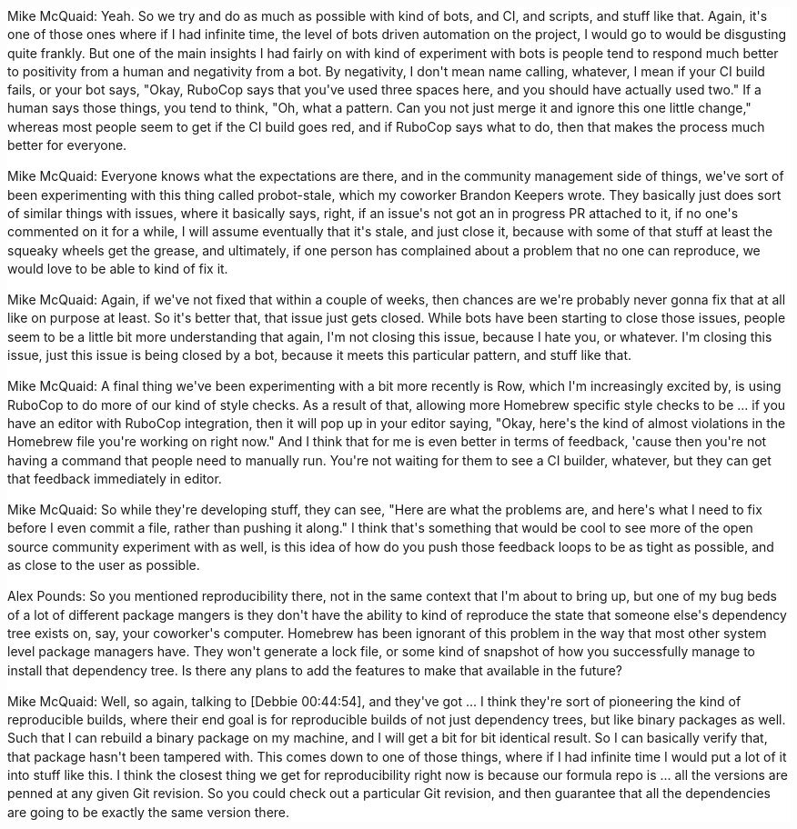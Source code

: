 Mike McQuaid:       Yeah. So we try and do as much as possible with kind of bots, and CI, and scripts, and stuff like that. Again, it's one of those ones where if I had infinite time, the level of bots driven automation on the project, I would go to would be disgusting quite frankly. But one of the main insights I had fairly on with kind of experiment with bots is people tend to respond much better to positivity from a human and negativity from a bot. By negativity, I don't mean name calling, whatever, I mean if your CI build fails, or your bot says, "Okay, RuboCop says that you've used three spaces here, and you should have actually used two." If a human says those things, you tend to think, "Oh, what a pattern. Can you not just merge it and ignore this one little change," whereas most people seem to get if the CI build goes red, and if RuboCop says what to do, then that makes the process much better for everyone.

Mike McQuaid:       Everyone knows what the expectations are there, and in the community management side of things, we've sort of been experimenting with this thing called probot-stale, which my coworker Brandon Keepers wrote. They basically just does sort of similar things with issues, where it basically says, right, if an issue's not got an in progress PR attached to it, if no one's commented on it for a while, I will assume eventually that it's stale, and just close it, because with some of that stuff at least the squeaky wheels get the grease, and ultimately, if one person has complained about a problem that no one can reproduce, we would love to be able to kind of fix it.

Mike McQuaid:       Again, if we've not fixed that within a couple of weeks, then chances are we're probably never gonna fix that at all like on purpose at least. So it's better that, that issue just gets closed. While bots have been starting to close those issues, people seem to be a little bit more understanding that again, I'm not closing this issue, because I hate you, or whatever. I'm closing this issue, just this issue is being closed by a bot, because it meets this particular pattern, and stuff like that.

Mike McQuaid:       A final thing we've been experimenting with a bit more recently is Row, which I'm increasingly excited by, is using RuboCop to do more of our kind of style checks. As a result of that, allowing more Homebrew specific style checks to be ... if you have an editor with RuboCop integration, then it will pop up in your editor saying, "Okay, here's the kind of almost violations in the Homebrew file you're working on right now." And I think that for me is even better in terms of feedback, 'cause then you're not having a command that people need to manually run. You're not waiting for them to see a CI builder, whatever, but they can get that feedback immediately in editor.

Mike McQuaid:       So while they're developing stuff, they can see, "Here are what the problems are, and here's what I need to fix before I even commit a file, rather than pushing it along." I think that's something that would be cool to see more of the open source community experiment with as well, is this idea of how do you push those feedback loops to be as tight as possible, and as close to the user as possible.

Alex Pounds:        So you mentioned reproducibility there, not in the same context that I'm about to bring up, but one of my bug beds of a lot of different package mangers is they don't have the ability to kind of reproduce the state that someone else's dependency tree exists on, say, your coworker's computer. Homebrew has been ignorant of this problem in the way that most other system level package managers have. They won't generate a lock file, or some kind of snapshot of how you successfully manage to install that dependency tree. Is there any plans to add the features to make that available in the future?

Mike McQuaid:       Well, so again, talking to [Debbie 00:44:54], and they've got ... I think they're sort of pioneering the kind of reproducible builds, where their end goal is for reproducible builds of not just dependency trees, but like binary packages as well. Such that I can rebuild a binary package on my machine, and I will get a bit for bit identical result. So I can basically verify that, that package hasn't been tampered with. This comes down to one of those things, where if I had infinite time I would put a lot of it into stuff like this. I think the closest thing we get for reproducibility right now is because our formula repo is ... all the versions are penned at any given Git revision. So you could check out a particular Git revision, and then guarantee that all the dependencies are going to be exactly the same version there.
